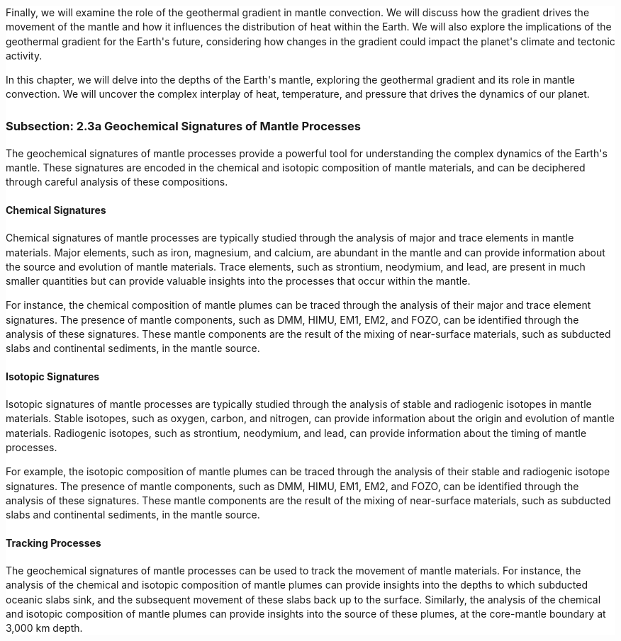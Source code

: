 Finally, we will examine the role of the geothermal gradient in mantle convection. We will discuss how the gradient drives the movement of the mantle and how it influences the distribution of heat within the Earth. We will also explore the implications of the geothermal gradient for the Earth's future, considering how changes in the gradient could impact the planet's climate and tectonic activity.

In this chapter, we will delve into the depths of the Earth's mantle, exploring the geothermal gradient and its role in mantle convection. We will uncover the complex interplay of heat, temperature, and pressure that drives the dynamics of our planet.




### Subsection: 2.3a Geochemical Signatures of Mantle Processes

The geochemical signatures of mantle processes provide a powerful tool for understanding the complex dynamics of the Earth's mantle. These signatures are encoded in the chemical and isotopic composition of mantle materials, and can be deciphered through careful analysis of these compositions.

#### Chemical Signatures

Chemical signatures of mantle processes are typically studied through the analysis of major and trace elements in mantle materials. Major elements, such as iron, magnesium, and calcium, are abundant in the mantle and can provide information about the source and evolution of mantle materials. Trace elements, such as strontium, neodymium, and lead, are present in much smaller quantities but can provide valuable insights into the processes that occur within the mantle.

For instance, the chemical composition of mantle plumes can be traced through the analysis of their major and trace element signatures. The presence of mantle components, such as DMM, HIMU, EM1, EM2, and FOZO, can be identified through the analysis of these signatures. These mantle components are the result of the mixing of near-surface materials, such as subducted slabs and continental sediments, in the mantle source.

#### Isotopic Signatures

Isotopic signatures of mantle processes are typically studied through the analysis of stable and radiogenic isotopes in mantle materials. Stable isotopes, such as oxygen, carbon, and nitrogen, can provide information about the origin and evolution of mantle materials. Radiogenic isotopes, such as strontium, neodymium, and lead, can provide information about the timing of mantle processes.

For example, the isotopic composition of mantle plumes can be traced through the analysis of their stable and radiogenic isotope signatures. The presence of mantle components, such as DMM, HIMU, EM1, EM2, and FOZO, can be identified through the analysis of these signatures. These mantle components are the result of the mixing of near-surface materials, such as subducted slabs and continental sediments, in the mantle source.

#### Tracking Processes

The geochemical signatures of mantle processes can be used to track the movement of mantle materials. For instance, the analysis of the chemical and isotopic composition of mantle plumes can provide insights into the depths to which subducted oceanic slabs sink, and the subsequent movement of these slabs back up to the surface. Similarly, the analysis of the chemical and isotopic composition of mantle plumes can provide insights into the source of these plumes, at the core-mantle boundary at 3,000 km depth.
